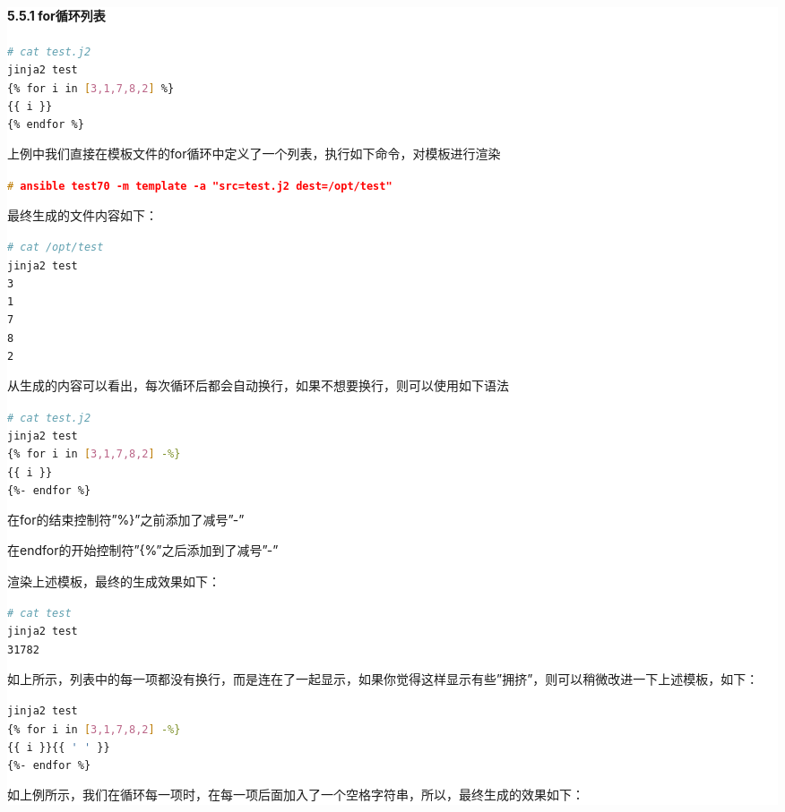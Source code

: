 #### 5.5.1  for循环列表 
```bash
# cat test.j2
jinja2 test
{% for i in [3,1,7,8,2] %}
{{ i }}
{% endfor %}
```

上例中我们直接在模板文件的for循环中定义了一个列表，执行如下命令，对模板进行渲染

```c
# ansible test70 -m template -a "src=test.j2 dest=/opt/test"
```

最终生成的文件内容如下：

```bash
# cat /opt/test
jinja2 test
3
1
7
8
2
```

从生成的内容可以看出，每次循环后都会自动换行，如果不想要换行，则可以使用如下语法

```bash
# cat test.j2
jinja2 test
{% for i in [3,1,7,8,2] -%}
{{ i }}
{%- endfor %}
```


在for的结束控制符”%}”之前添加了减号”-”

在endfor的开始控制符”{%”之后添加到了减号”-”

渲染上述模板，最终的生成效果如下：

```bash
# cat test
jinja2 test
31782
```
如上所示，列表中的每一项都没有换行，而是连在了一起显示，如果你觉得这样显示有些”拥挤”，则可以稍微改进一下上述模板，如下：

```bash
jinja2 test
{% for i in [3,1,7,8,2] -%}
{{ i }}{{ ' ' }}
{%- endfor %}
```

如上例所示，我们在循环每一项时，在每一项后面加入了一个空格字符串，所以，最终生成的效果如下：
